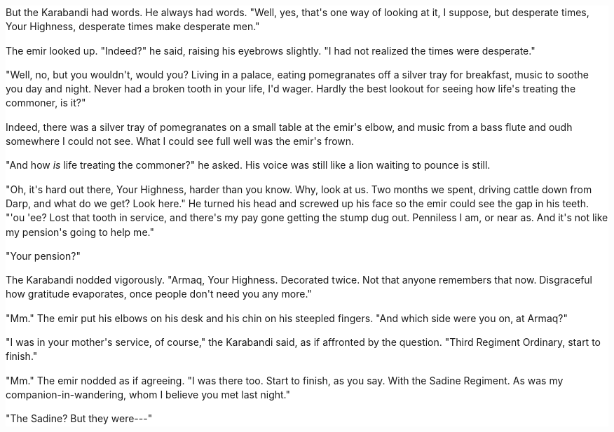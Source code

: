 But the Karabandi had words.
He always had words.
"Well, yes, that's one way of looking at it, I suppose,
but desperate times, Your Highness, desperate times make desperate men."

The emir looked up.
"Indeed?" he said, raising his eyebrows slightly.
"I had not realized the times were desperate."

"Well, no, but you wouldn't, would you?
Living in a palace,
eating pomegranates off a silver tray for breakfast,
music to soothe you day and night.
Never had a broken tooth in your life, I'd wager.
Hardly the best lookout for seeing how life's treating the commoner, is it?"

Indeed, there was a silver tray of pomegranates on a small table at the emir's elbow,
and music from a bass flute and oudh somewhere I could not see.
What I could see full well was the emir's frown.

"And how *is* life treating the commoner?" he asked.
His voice was still like a lion waiting to pounce is still.

"Oh, it's hard out there, Your Highness, harder than you know.
Why, look at us.
Two months we spent, driving cattle down from Darp, and what do we get?
Look here."
He turned his head and screwed up his face so the emir could see the gap in his teeth.
"'ou 'ee?
Lost that tooth in service, and there's my pay gone getting the stump dug out.
Penniless I am, or near as.
And it's not like my pension's going to help me."

"Your pension?"

The Karabandi nodded vigorously.
"Armaq, Your Highness.
Decorated twice.
Not that anyone remembers that now.
Disgraceful how gratitude evaporates, once people don't need you any more."

"Mm."
The emir put his elbows on his desk and his chin on his steepled fingers.
"And which side were you on, at Armaq?"

"I was in your mother's service, of course,"
the Karabandi said, as if affronted by the question.
"Third Regiment Ordinary, start to finish."

"Mm."
The emir nodded as if agreeing.
"I was there too. Start to finish, as you say.
With the Sadine Regiment.
As was my companion-in-wandering, whom I believe you met last night."

"The Sadine? But they were---"
